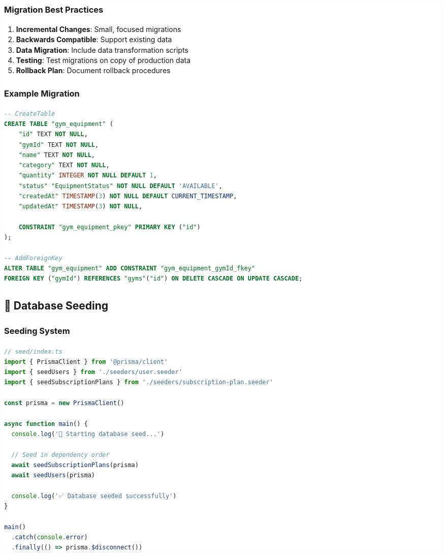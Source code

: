 ### Migration Best Practices

1. **Incremental Changes**: Small, focused migrations
2. **Backwards Compatible**: Support existing data
3. **Data Migration**: Include data transformation scripts
4. **Testing**: Test migrations on copy of production data
5. **Rollback Plan**: Document rollback procedures

### Example Migration

```sql
-- CreateTable
CREATE TABLE "gym_equipment" (
    "id" TEXT NOT NULL,
    "gymId" TEXT NOT NULL,
    "name" TEXT NOT NULL,
    "category" TEXT NOT NULL,
    "quantity" INTEGER NOT NULL DEFAULT 1,
    "status" "EquipmentStatus" NOT NULL DEFAULT 'AVAILABLE',
    "createdAt" TIMESTAMP(3) NOT NULL DEFAULT CURRENT_TIMESTAMP,
    "updatedAt" TIMESTAMP(3) NOT NULL,

    CONSTRAINT "gym_equipment_pkey" PRIMARY KEY ("id")
);

-- AddForeignKey
ALTER TABLE "gym_equipment" ADD CONSTRAINT "gym_equipment_gymId_fkey"
FOREIGN KEY ("gymId") REFERENCES "gyms"("id") ON DELETE CASCADE ON UPDATE CASCADE;
```

## 🌱 Database Seeding

### Seeding System

```typescript
// seed/index.ts
import { PrismaClient } from '@prisma/client'
import { seedUsers } from './seeders/user.seeder'
import { seedSubscriptionPlans } from './seeders/subscription-plan.seeder'

const prisma = new PrismaClient()

async function main() {
  console.log('🌱 Starting database seed...')

  // Seed in dependency order
  await seedSubscriptionPlans(prisma)
  await seedUsers(prisma)

  console.log('✅ Database seeded successfully')
}

main()
  .catch(console.error)
  .finally(() => prisma.$disconnect())
```
